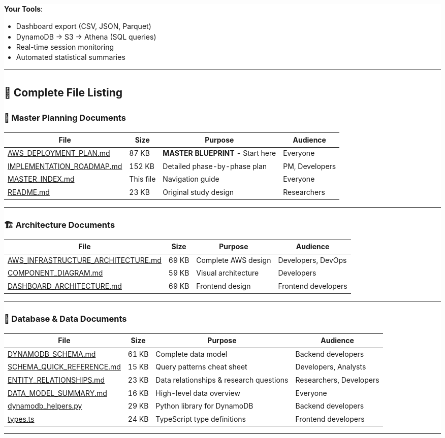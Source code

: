 **Your Tools**:
- Dashboard export (CSV, JSON, Parquet)
- DynamoDB → S3 → Athena (SQL queries)
- Real-time session monitoring
- Automated statistical summaries

---

## 📁 Complete File Listing

### **🎯 Master Planning Documents**

| File | Size | Purpose | Audience |
|------|------|---------|----------|
| [AWS_DEPLOYMENT_PLAN.md](AWS_DEPLOYMENT_PLAN.md) | 87 KB | **MASTER BLUEPRINT** - Start here | Everyone |
| [IMPLEMENTATION_ROADMAP.md](IMPLEMENTATION_ROADMAP.md) | 152 KB | Detailed phase-by-phase plan | PM, Developers |
| [MASTER_INDEX.md](MASTER_INDEX.md) | This file | Navigation guide | Everyone |
| [README.md](README.md) | 23 KB | Original study design | Researchers |

---

### **🏗️ Architecture Documents**

| File | Size | Purpose | Audience |
|------|------|---------|----------|
| [AWS_INFRASTRUCTURE_ARCHITECTURE.md](AWS_INFRASTRUCTURE_ARCHITECTURE.md) | 69 KB | Complete AWS design | Developers, DevOps |
| [COMPONENT_DIAGRAM.md](COMPONENT_DIAGRAM.md) | 59 KB | Visual architecture | Developers |
| [DASHBOARD_ARCHITECTURE.md](DASHBOARD_ARCHITECTURE.md) | 69 KB | Frontend design | Frontend developers |

---

### **💾 Database & Data Documents**

| File | Size | Purpose | Audience |
|------|------|---------|----------|
| [DYNAMODB_SCHEMA.md](DYNAMODB_SCHEMA.md) | 61 KB | Complete data model | Backend developers |
| [SCHEMA_QUICK_REFERENCE.md](SCHEMA_QUICK_REFERENCE.md) | 15 KB | Query patterns cheat sheet | Developers, Analysts |
| [ENTITY_RELATIONSHIPS.md](ENTITY_RELATIONSHIPS.md) | 23 KB | Data relationships & research questions | Researchers, Developers |
| [DATA_MODEL_SUMMARY.md](DATA_MODEL_SUMMARY.md) | 16 KB | High-level data overview | Everyone |
| [dynamodb_helpers.py](dynamodb_helpers.py) | 29 KB | Python library for DynamoDB | Backend developers |
| [types.ts](types.ts) | 24 KB | TypeScript type definitions | Frontend developers |

---
